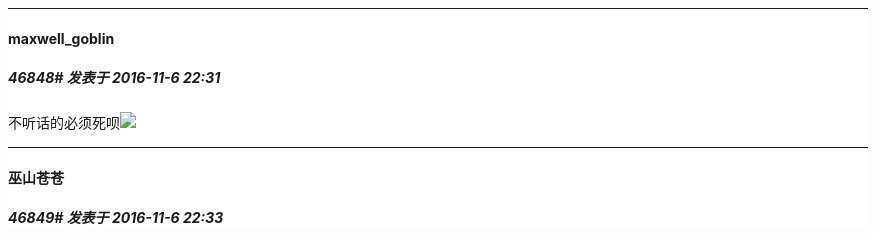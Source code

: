 




-----

####  maxwell_goblin  
##### 46848#       发表于 2016-11-6 22:31




不听话的必须死呗<img src="https://static.saraba1st.com/image/smiley/face/191.gif" referrerpolicy="no-referrer">







-----

####  巫山苍苍  
##### 46849#       发表于 2016-11-6 22:33




